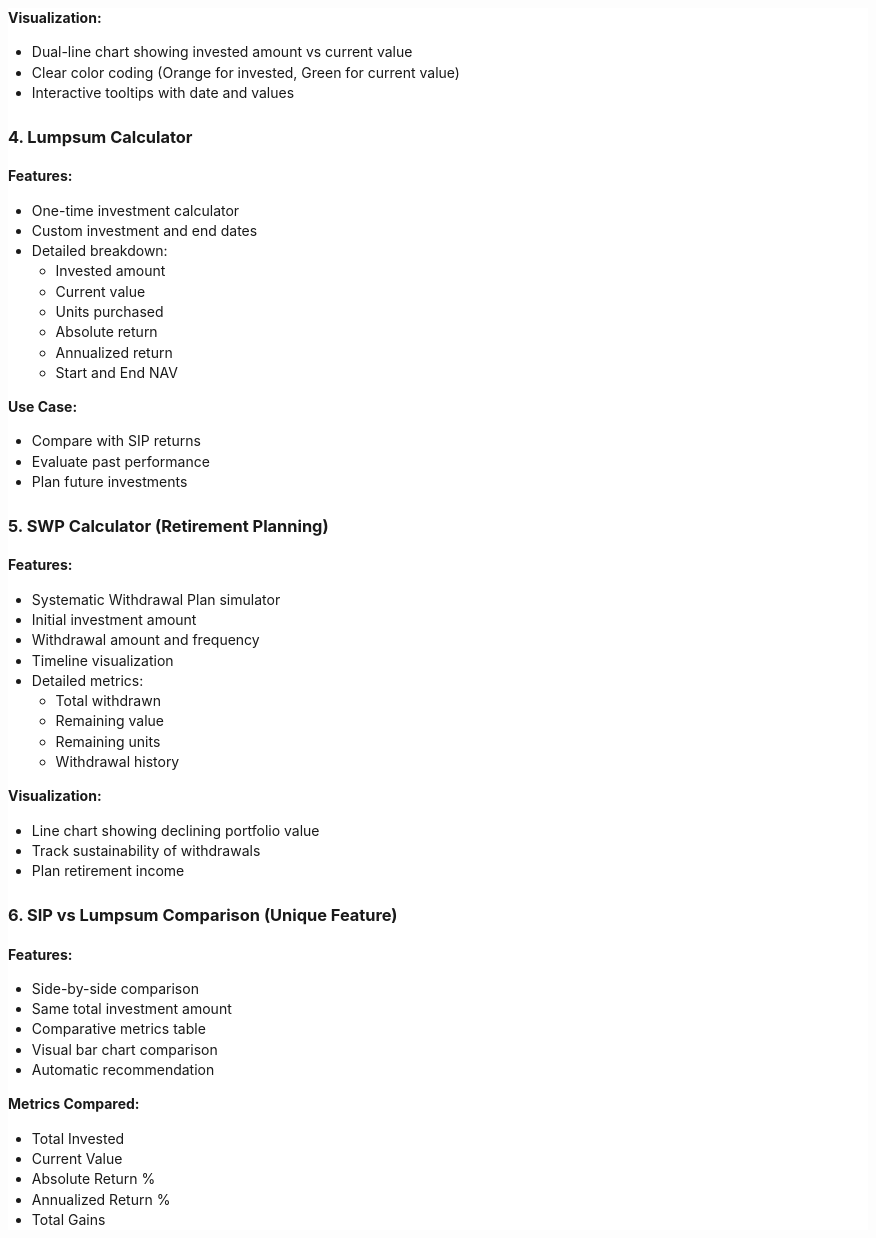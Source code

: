 **Visualization:**
- Dual-line chart showing invested amount vs current value
- Clear color coding (Orange for invested, Green for current value)
- Interactive tooltips with date and values

### 4. Lumpsum Calculator
**Features:**
- One-time investment calculator
- Custom investment and end dates
- Detailed breakdown:
  - Invested amount
  - Current value
  - Units purchased
  - Absolute return
  - Annualized return
  - Start and End NAV

**Use Case:**
- Compare with SIP returns
- Evaluate past performance
- Plan future investments

### 5. SWP Calculator (Retirement Planning)
**Features:**
- Systematic Withdrawal Plan simulator
- Initial investment amount
- Withdrawal amount and frequency
- Timeline visualization
- Detailed metrics:
  - Total withdrawn
  - Remaining value
  - Remaining units
  - Withdrawal history

**Visualization:**
- Line chart showing declining portfolio value
- Track sustainability of withdrawals
- Plan retirement income

### 6. SIP vs Lumpsum Comparison (Unique Feature)
**Features:**
- Side-by-side comparison
- Same total investment amount
- Comparative metrics table
- Visual bar chart comparison
- Automatic recommendation

**Metrics Compared:**
- Total Invested
- Current Value
- Absolute Return %
- Annualized Return %
- Total Gains
